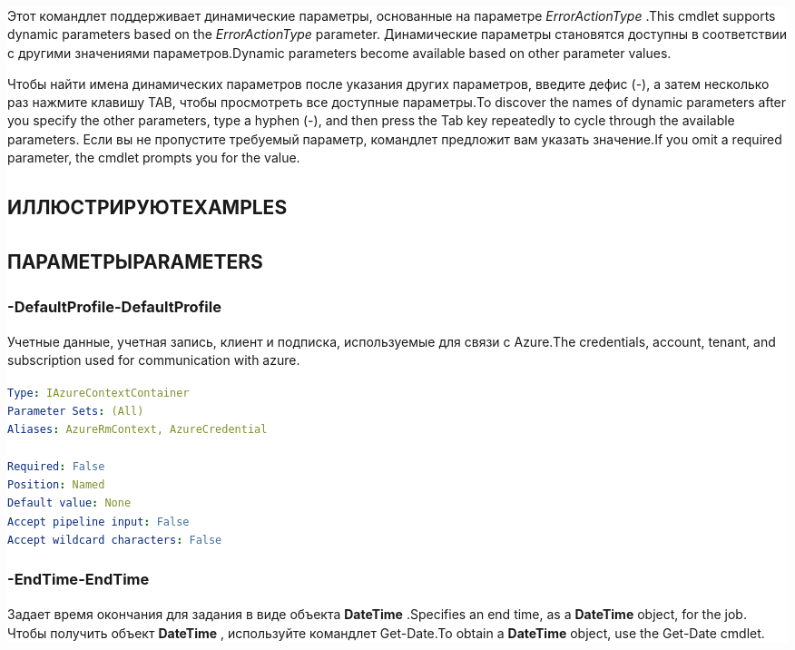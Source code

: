 <span data-ttu-id="2ab46-107">Этот командлет поддерживает динамические параметры, основанные на параметре *ErrorActionType* .</span><span class="sxs-lookup"><span data-stu-id="2ab46-107">This cmdlet supports dynamic parameters based on the *ErrorActionType* parameter.</span></span>
<span data-ttu-id="2ab46-108">Динамические параметры становятся доступны в соответствии с другими значениями параметров.</span><span class="sxs-lookup"><span data-stu-id="2ab46-108">Dynamic parameters become available based on other parameter values.</span></span>

<span data-ttu-id="2ab46-109">Чтобы найти имена динамических параметров после указания других параметров, введите дефис (-), а затем несколько раз нажмите клавишу TAB, чтобы просмотреть все доступные параметры.</span><span class="sxs-lookup"><span data-stu-id="2ab46-109">To discover the names of dynamic parameters after you specify the other parameters, type a hyphen (-), and then press the Tab key repeatedly to cycle through the available parameters.</span></span>
<span data-ttu-id="2ab46-110">Если вы не пропустите требуемый параметр, командлет предложит вам указать значение.</span><span class="sxs-lookup"><span data-stu-id="2ab46-110">If you omit a required parameter, the cmdlet prompts you for the value.</span></span>

## <span data-ttu-id="2ab46-111">ИЛЛЮСТРИРУЮТ</span><span class="sxs-lookup"><span data-stu-id="2ab46-111">EXAMPLES</span></span>

## <span data-ttu-id="2ab46-112">ПАРАМЕТРЫ</span><span class="sxs-lookup"><span data-stu-id="2ab46-112">PARAMETERS</span></span>

### <span data-ttu-id="2ab46-113">-DefaultProfile</span><span class="sxs-lookup"><span data-stu-id="2ab46-113">-DefaultProfile</span></span>
<span data-ttu-id="2ab46-114">Учетные данные, учетная запись, клиент и подписка, используемые для связи с Azure.</span><span class="sxs-lookup"><span data-stu-id="2ab46-114">The credentials, account, tenant, and subscription used for communication with azure.</span></span>

```yaml
Type: IAzureContextContainer
Parameter Sets: (All)
Aliases: AzureRmContext, AzureCredential

Required: False
Position: Named
Default value: None
Accept pipeline input: False
Accept wildcard characters: False
```

### <span data-ttu-id="2ab46-115">-EndTime</span><span class="sxs-lookup"><span data-stu-id="2ab46-115">-EndTime</span></span>
<span data-ttu-id="2ab46-116">Задает время окончания для задания в виде объекта **DateTime** .</span><span class="sxs-lookup"><span data-stu-id="2ab46-116">Specifies an end time, as a **DateTime** object, for the job.</span></span>
<span data-ttu-id="2ab46-117">Чтобы получить объект **DateTime** , используйте командлет Get-Date.</span><span class="sxs-lookup"><span data-stu-id="2ab46-117">To obtain a **DateTime** object, use the Get-Date cmdlet.</span></span>
